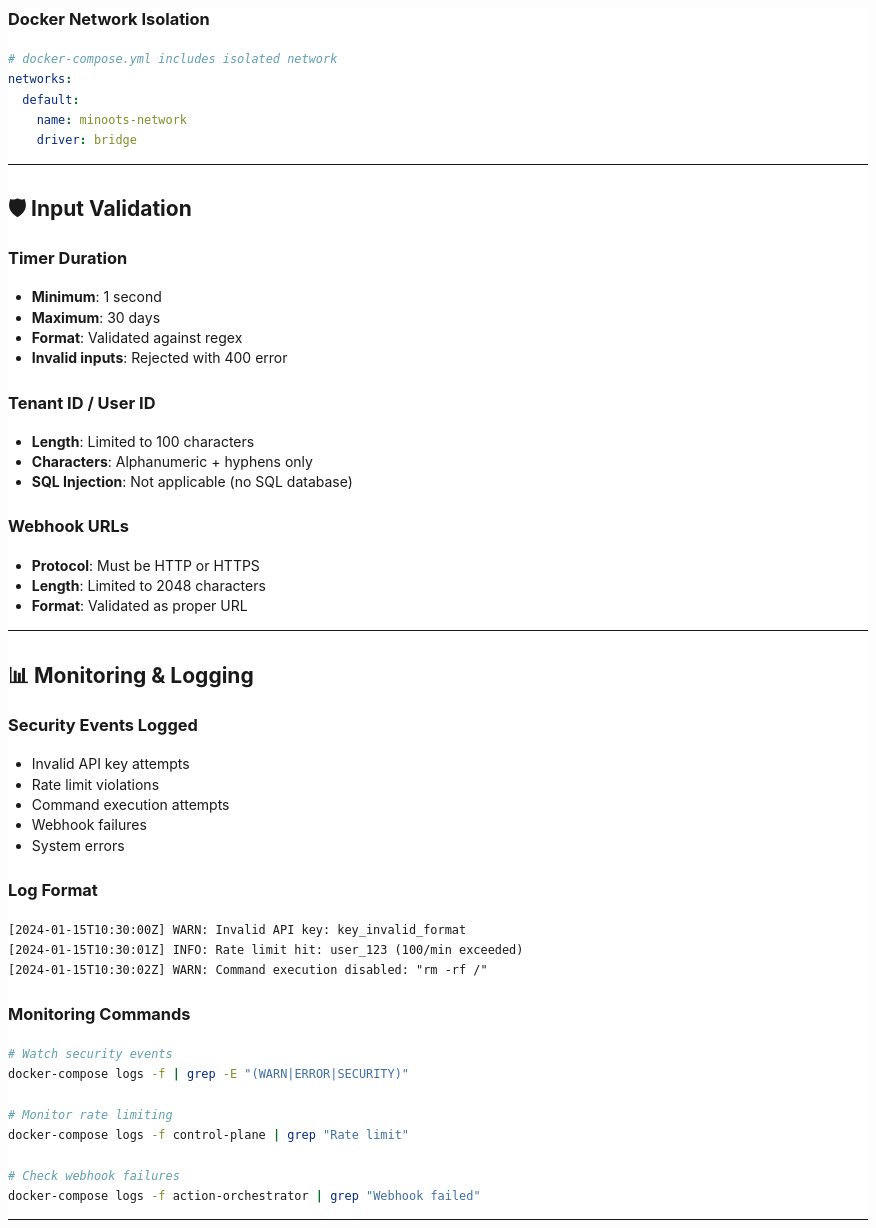 ### Docker Network Isolation
```yaml
# docker-compose.yml includes isolated network
networks:
  default:
    name: minoots-network
    driver: bridge
```

---

## 🛡️ Input Validation

### Timer Duration
- **Minimum**: 1 second
- **Maximum**: 30 days
- **Format**: Validated against regex
- **Invalid inputs**: Rejected with 400 error

### Tenant ID / User ID
- **Length**: Limited to 100 characters
- **Characters**: Alphanumeric + hyphens only
- **SQL Injection**: Not applicable (no SQL database)

### Webhook URLs
- **Protocol**: Must be HTTP or HTTPS
- **Length**: Limited to 2048 characters
- **Format**: Validated as proper URL

---

## 📊 Monitoring & Logging

### Security Events Logged
- Invalid API key attempts
- Rate limit violations
- Command execution attempts
- Webhook failures
- System errors

### Log Format
```
[2024-01-15T10:30:00Z] WARN: Invalid API key: key_invalid_format
[2024-01-15T10:30:01Z] INFO: Rate limit hit: user_123 (100/min exceeded)
[2024-01-15T10:30:02Z] WARN: Command execution disabled: "rm -rf /"
```

### Monitoring Commands
```bash
# Watch security events
docker-compose logs -f | grep -E "(WARN|ERROR|SECURITY)"

# Monitor rate limiting
docker-compose logs -f control-plane | grep "Rate limit"

# Check webhook failures
docker-compose logs -f action-orchestrator | grep "Webhook failed"
```

---